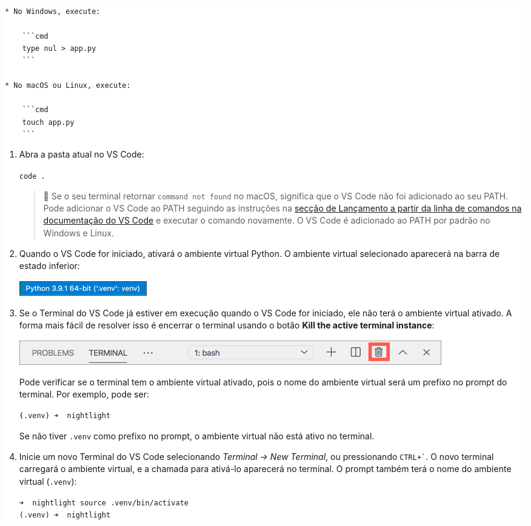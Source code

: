     * No Windows, execute:

        ```cmd
        type nul > app.py
        ```

    * No macOS ou Linux, execute:

        ```cmd
        touch app.py
        ```

1. Abra a pasta atual no VS Code:

    ```sh
    code .
    ```

    > 💁 Se o seu terminal retornar `command not found` no macOS, significa que o VS Code não foi adicionado ao seu PATH. Pode adicionar o VS Code ao PATH seguindo as instruções na [secção de Lançamento a partir da linha de comandos na documentação do VS Code](https://code.visualstudio.com/docs/setup/mac?WT.mc_id=academic-17441-jabenn#_launching-from-the-command-line) e executar o comando novamente. O VS Code é adicionado ao PATH por padrão no Windows e Linux.

1. Quando o VS Code for iniciado, ativará o ambiente virtual Python. O ambiente virtual selecionado aparecerá na barra de estado inferior:

    ![VS Code mostrando o ambiente virtual selecionado](../../../../../translated_images/vscode-virtual-env.8ba42e04c3d533cf677e16cbe5ed9a3b80f62c6964472dc84b6f940800f0909f.pt.png)

1. Se o Terminal do VS Code já estiver em execução quando o VS Code for iniciado, ele não terá o ambiente virtual ativado. A forma mais fácil de resolver isso é encerrar o terminal usando o botão **Kill the active terminal instance**:

    ![Botão Kill the active terminal instance no VS Code](../../../../../translated_images/vscode-kill-terminal.1cc4de7c6f25ee08f423f0ead714e61d069fac1eb2089e97b8a7bbcb3d45fe5e.pt.png)

    Pode verificar se o terminal tem o ambiente virtual ativado, pois o nome do ambiente virtual será um prefixo no prompt do terminal. Por exemplo, pode ser:

    ```sh
    (.venv) ➜  nightlight
    ```

    Se não tiver `.venv` como prefixo no prompt, o ambiente virtual não está ativo no terminal.

1. Inicie um novo Terminal do VS Code selecionando *Terminal -> New Terminal*, ou pressionando `` CTRL+` ``. O novo terminal carregará o ambiente virtual, e a chamada para ativá-lo aparecerá no terminal. O prompt também terá o nome do ambiente virtual (`.venv`):

    ```output
    ➜  nightlight source .venv/bin/activate
    (.venv) ➜  nightlight 
    ```
